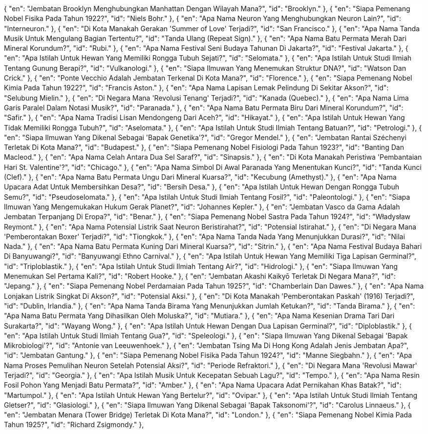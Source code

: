   { "en": "Jembatan Brooklyn Menghubungkan Manhattan Dengan Wilayah Mana?", "id": "Brooklyn." },
  { "en": "Siapa Pemenang Nobel Fisika Pada Tahun 1922?", "id": "Niels Bohr." },
  { "en": "Apa Nama Neuron Yang Menghubungkan Neuron Lain?", "id": "Interneuron." },
  { "en": "Di Kota Manakah Gerakan 'Summer of Love' Terjadi?", "id": "San Francisco." },
  { "en": "Apa Nama Tanda Musik Untuk Mengulang Bagian Tertentu?", "id": "Tanda Ulang (Repeat Sign)." },
  { "en": "Apa Nama Batu Permata Merah Dari Mineral Korundum?", "id": "Rubi." },
  { "en": "Apa Nama Festival Seni Budaya Tahunan Di Jakarta?", "id": "Festival Jakarta." },
  { "en": "Apa Istilah Untuk Hewan Yang Memiliki Rongga Tubuh Sejati?", "id": "Selomata." },
  { "en": "Apa Istilah Untuk Studi Ilmiah Tentang Gunung Berapi?", "id": "Vulkanologi." },
  { "en": "Siapa Ilmuwan Yang Menemukan Struktur DNA?", "id": "Watson Dan Crick." },
  { "en": "Ponte Vecchio Adalah Jembatan Terkenal Di Kota Mana?", "id": "Florence." },
  { "en": "Siapa Pemenang Nobel Kimia Pada Tahun 1922?", "id": "Francis Aston." },
  { "en": "Apa Nama Lapisan Lemak Pelindung Di Sekitar Akson?", "id": "Selubung Mielin." },
  { "en": "Di Negara Mana 'Revolusi Tenang' Terjadi?", "id": "Kanada (Quebec)." },
  { "en": "Apa Nama Lima Garis Paralel Dalam Notasi Musik?", "id": "Paranada." },
  { "en": "Apa Nama Batu Permata Biru Dari Mineral Korundum?", "id": "Safir." },
  { "en": "Apa Nama Tradisi Lisan Mendongeng Dari Aceh?", "id": "Hikayat." },
  { "en": "Apa Istilah Untuk Hewan Yang Tidak Memiliki Rongga Tubuh?", "id": "Aselomata." },
  { "en": "Apa Istilah Untuk Studi Ilmiah Tentang Batuan?", "id": "Petrologi." },
  { "en": "Siapa Ilmuwan Yang Dikenal Sebagai 'Bapak Genetika'?", "id": "Gregor Mendel." },
  { "en": "Jembatan Rantai Széchenyi Terletak Di Kota Mana?", "id": "Budapest." },
  { "en": "Siapa Pemenang Nobel Fisiologi Pada Tahun 1923?", "id": "Banting Dan Macleod." },
  { "en": "Apa Nama Celah Antara Dua Sel Saraf?", "id": "Sinapsis." },
  { "en": "Di Kota Manakah Peristiwa 'Pembantaian Hari St. Valentine'?", "id": "Chicago." },
  { "en": "Apa Nama Simbol Di Awal Paranada Yang Menentukan Kunci?", "id": "Tanda Kunci (Clef)." },
  { "en": "Apa Nama Batu Permata Ungu Dari Mineral Kuarsa?", "id": "Kecubung (Amethyst)." },
  { "en": "Apa Nama Upacara Adat Untuk Membersihkan Desa?", "id": "Bersih Desa." },
  { "en": "Apa Istilah Untuk Hewan Dengan Rongga Tubuh Semu?", "id": "Pseudoselomata." },
  { "en": "Apa Istilah Untuk Studi Ilmiah Tentang Fosil?", "id": "Paleontologi." },
  { "en": "Siapa Ilmuwan Yang Mengemukakan Hukum Gerak Planet?", "id": "Johannes Kepler." },
  { "en": "Jembatan Vasco da Gama Adalah Jembatan Terpanjang Di Eropa?", "id": "Benar." },
  { "en": "Siapa Pemenang Nobel Sastra Pada Tahun 1924?", "id": "Władysław Reymont." },
  { "en": "Apa Nama Potensial Listrik Saat Neuron Beristirahat?", "id": "Potensial Istirahat." },
  { "en": "Di Negara Mana 'Pemberontakan Boxer' Terjadi?", "id": "Tiongkok." },
  { "en": "Apa Nama Tanda Nada Yang Menunjukkan Durasi?", "id": "Nilai Nada." },
  { "en": "Apa Nama Batu Permata Kuning Dari Mineral Kuarsa?", "id": "Sitrin." },
  { "en": "Apa Nama Festival Budaya Bahari Di Banyuwangi?", "id": "Banyuwangi Ethno Carnival." },
  { "en": "Apa Istilah Untuk Hewan Yang Memiliki Tiga Lapisan Germinal?", "id": "Triploblastik." },
  { "en": "Apa Istilah Untuk Studi Ilmiah Tentang Air?", "id": "Hidrologi." },
  { "en": "Siapa Ilmuwan Yang Menemukan Sel Pertama Kali?", "id": "Robert Hooke." },
  { "en": "Jembatan Akashi Kaikyō Terletak Di Negara Mana?", "id": "Jepang." },
  { "en": "Siapa Pemenang Nobel Perdamaian Pada Tahun 1925?", "id": "Chamberlain Dan Dawes." },
  { "en": "Apa Nama Lonjakan Listrik Singkat Di Akson?", "id": "Potensial Aksi." },
  { "en": "Di Kota Manakah 'Pemberontakan Paskah' (1916) Terjadi?", "id": "Dublin, Irlandia." },
  { "en": "Apa Nama Tanda Birama Yang Menunjukkan Jumlah Ketukan?", "id": "Tanda Birama." },
  { "en": "Apa Nama Batu Permata Yang Dihasilkan Oleh Moluska?", "id": "Mutiara." },
  { "en": "Apa Nama Kesenian Drama Tari Dari Surakarta?", "id": "Wayang Wong." },
  { "en": "Apa Istilah Untuk Hewan Dengan Dua Lapisan Germinal?", "id": "Diploblastik." },
  { "en": "Apa Istilah Untuk Studi Ilmiah Tentang Gua?", "id": "Speleologi." },
  { "en": "Siapa Ilmuwan Yang Dikenal Sebagai 'Bapak Mikrobiologi'?", "id": "Antonie van Leeuwenhoek." },
  { "en": "Jembatan Tsing Ma Di Hong Kong Adalah Jenis Jembatan Apa?", "id": "Jembatan Gantung." },
  { "en": "Siapa Pemenang Nobel Fisika Pada Tahun 1924?", "id": "Manne Siegbahn." },
  { "en": "Apa Nama Proses Pemulihan Neuron Setelah Potensial Aksi?", "id": "Periode Refraktori." },
  { "en": "Di Negara Mana 'Revolusi Mawar' Terjadi?", "id": "Georgia." },
  { "en": "Apa Istilah Musik Untuk Kecepatan Sebuah Lagu?", "id": "Tempo." },
  { "en": "Apa Nama Resin Fosil Pohon Yang Menjadi Batu Permata?", "id": "Amber." },
  { "en": "Apa Nama Upacara Adat Pernikahan Khas Batak?", "id": "Martumpol." },
  { "en": "Apa Istilah Untuk Hewan Yang Bertelur?", "id": "Ovipar." },
  { "en": "Apa Istilah Untuk Studi Ilmiah Tentang Gletser?", "id": "Glasiologi." },
  { "en": "Siapa Ilmuwan Yang Dikenal Sebagai 'Bapak Taksonomi'?", "id": "Carolus Linnaeus." },
  { "en": "Jembatan Menara (Tower Bridge) Terletak Di Kota Mana?", "id": "London." },
  { "en": "Siapa Pemenang Nobel Kimia Pada Tahun 1925?", "id": "Richard Zsigmondy." },